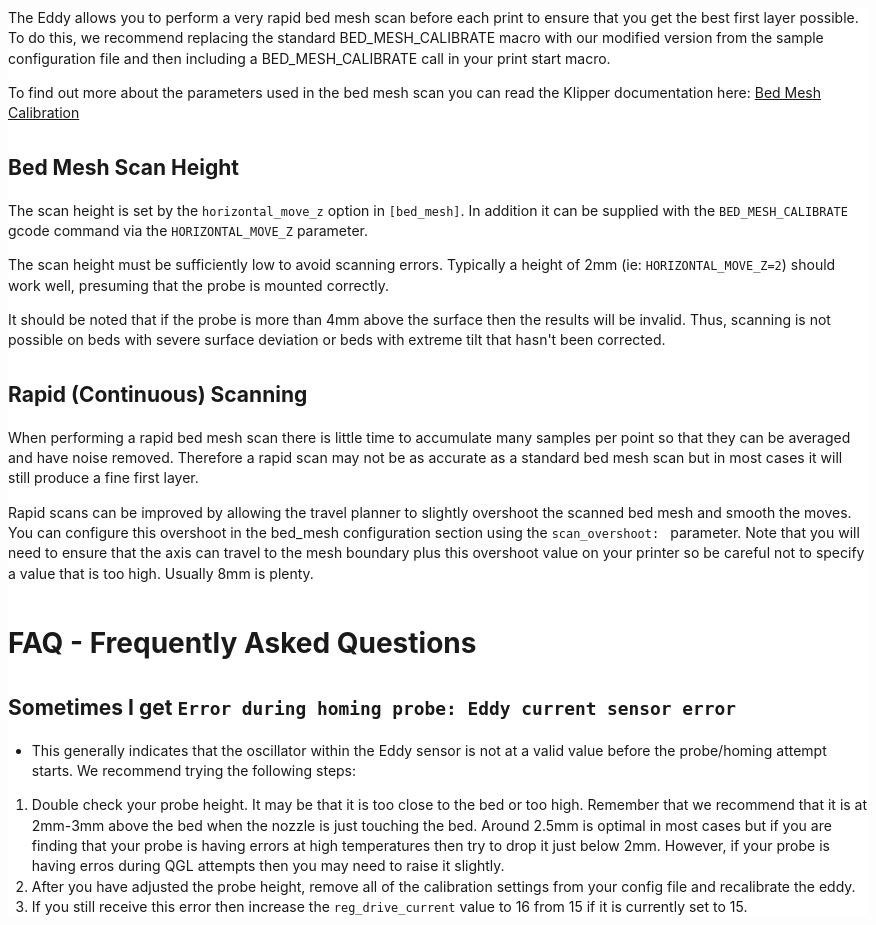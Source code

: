 The Eddy allows you to perform a very rapid bed mesh scan before each print to ensure that you get the best first layer possible. To do this, we recommend replacing the standard BED_MESH_CALIBRATE macro with our modified version from the sample configuration file and then including a BED_MESH_CALIBRATE call in your print start macro.

To find out more about the parameters used in the bed mesh scan you can read the Klipper documentation here: [Bed Mesh Calibration](https://www.klipper3d.org/G-Codes.html#bed_mesh_calibrate)

## Bed Mesh Scan Height

The scan height is set by the `horizontal_move_z` option in `[bed_mesh]`. In
addition it can be supplied with the `BED_MESH_CALIBRATE` gcode command via the
`HORIZONTAL_MOVE_Z` parameter.

The scan height must be sufficiently low to avoid scanning errors. Typically
a height of 2mm (ie: `HORIZONTAL_MOVE_Z=2`) should work well, presuming that the
probe is mounted correctly.

It should be noted that if the probe is more than 4mm above the surface then the
results will be invalid. Thus, scanning is not possible on beds with severe
surface deviation or beds with extreme tilt that hasn't been corrected.

## Rapid (Continuous) Scanning

When performing a rapid bed mesh scan there is little time to accumulate many samples per point so that they can be averaged and have noise removed. Therefore a rapid scan may not be as accurate as a standard bed mesh scan but in most cases it will still produce a fine first layer.

Rapid scans can be improved by allowing the travel planner to slightly overshoot the scanned bed mesh and smooth the moves. You can configure this overshoot in the bed_mesh configuration section using the `scan_overshoot: ` parameter. Note that you will need to ensure that the axis can travel to the mesh boundary plus this overshoot value on your printer so be careful not to specify a value that is too high. Usually 8mm is plenty.

# FAQ - Frequently Asked Questions

## Sometimes I get `Error during homing probe: Eddy current sensor error`

- This generally indicates that the oscillator within the Eddy sensor is not at a valid value before the probe/homing attempt starts. We recommend trying the following steps:

1. Double check your probe height. It may be that it is too close to the bed or too high. Remember that we recommend that it is at 2mm-3mm above the bed when the nozzle is just touching the bed. Around 2.5mm is optimal in most cases but if you are finding that your probe is having errors at high temperatures then try to drop it just below 2mm. However, if your probe is having erros during QGL attempts then you may need to raise it slightly.
2. After you have adjusted the probe height, remove all of the calibration settings from your config file and recalibrate the eddy.
3. If you still receive this error then increase the `reg_drive_current` value to 16 from 15 if it is currently set to 15.
